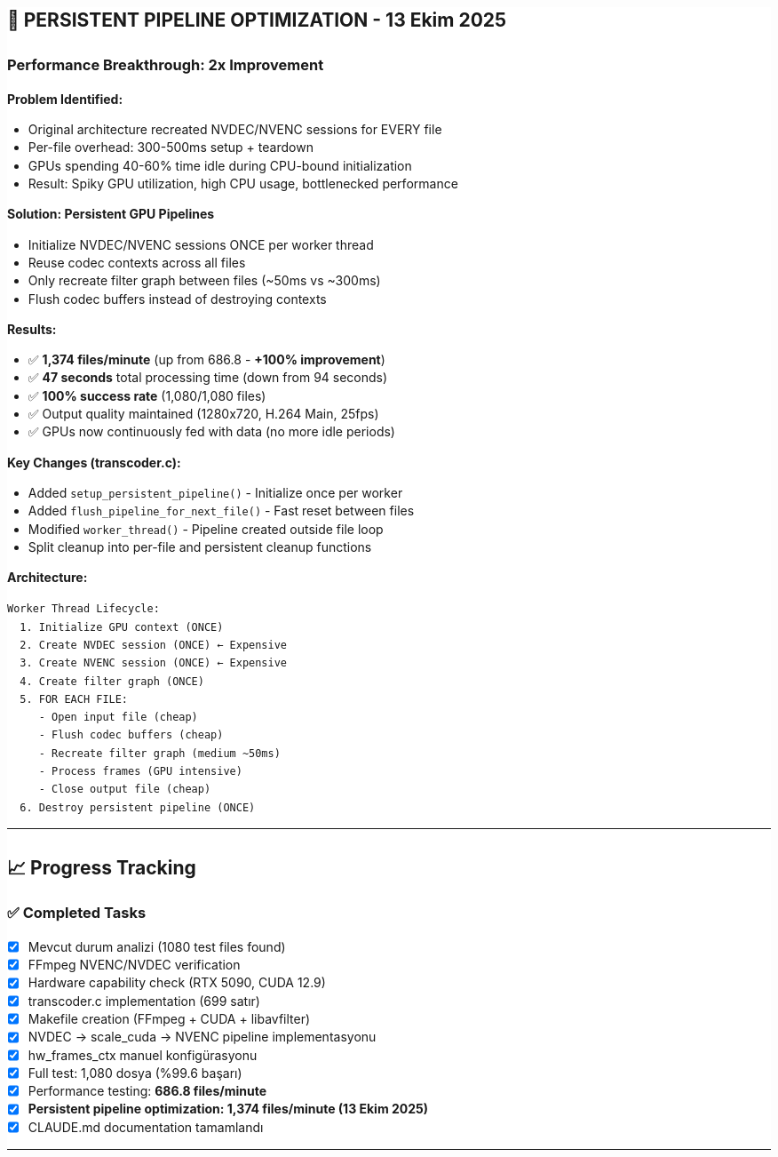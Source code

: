 
## 🚀 PERSISTENT PIPELINE OPTIMIZATION - 13 Ekim 2025

### Performance Breakthrough: 2x Improvement

**Problem Identified:**
- Original architecture recreated NVDEC/NVENC sessions for EVERY file
- Per-file overhead: 300-500ms setup + teardown
- GPUs spending 40-60% time idle during CPU-bound initialization
- Result: Spiky GPU utilization, high CPU usage, bottlenecked performance

**Solution: Persistent GPU Pipelines**
- Initialize NVDEC/NVENC sessions ONCE per worker thread
- Reuse codec contexts across all files
- Only recreate filter graph between files (~50ms vs ~300ms)
- Flush codec buffers instead of destroying contexts

**Results:**
- ✅ **1,374 files/minute** (up from 686.8 - **+100% improvement**)
- ✅ **47 seconds** total processing time (down from 94 seconds)
- ✅ **100% success rate** (1,080/1,080 files)
- ✅ Output quality maintained (1280x720, H.264 Main, 25fps)
- ✅ GPUs now continuously fed with data (no more idle periods)

**Key Changes (transcoder.c):**
- Added `setup_persistent_pipeline()` - Initialize once per worker
- Added `flush_pipeline_for_next_file()` - Fast reset between files
- Modified `worker_thread()` - Pipeline created outside file loop
- Split cleanup into per-file and persistent cleanup functions

**Architecture:**
```
Worker Thread Lifecycle:
  1. Initialize GPU context (ONCE)
  2. Create NVDEC session (ONCE) ← Expensive
  3. Create NVENC session (ONCE) ← Expensive
  4. Create filter graph (ONCE)
  5. FOR EACH FILE:
     - Open input file (cheap)
     - Flush codec buffers (cheap)
     - Recreate filter graph (medium ~50ms)
     - Process frames (GPU intensive)
     - Close output file (cheap)
  6. Destroy persistent pipeline (ONCE)
```

---

## 📈 Progress Tracking

### ✅ Completed Tasks
- [x] Mevcut durum analizi (1080 test files found)
- [x] FFmpeg NVENC/NVDEC verification
- [x] Hardware capability check (RTX 5090, CUDA 12.9)
- [x] transcoder.c implementation (699 satır)
- [x] Makefile creation (FFmpeg + CUDA + libavfilter)
- [x] NVDEC → scale_cuda → NVENC pipeline implementasyonu
- [x] hw_frames_ctx manuel konfigürasyonu
- [x] Full test: 1,080 dosya (%99.6 başarı)
- [x] Performance testing: **686.8 files/minute**
- [x] **Persistent pipeline optimization: 1,374 files/minute (13 Ekim 2025)**
- [x] CLAUDE.md documentation tamamlandı

---